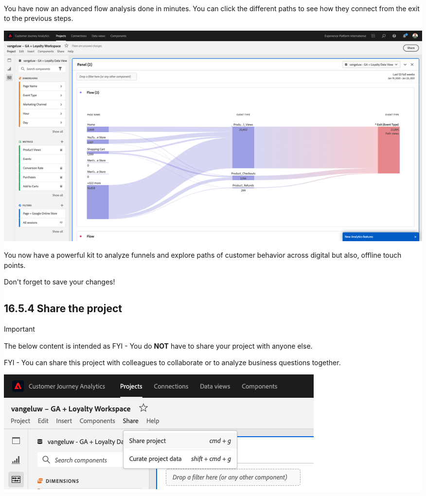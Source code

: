 You have now an advanced flow analysis done in minutes. You can click the different paths to see how they connect from the exit to the previous steps.

![demo](./images/pro70.png)

You now have a powerful kit to analyze funnels and explore paths of customer behavior across digital but also, offline touch points.

Don't forget to save your changes!

## 16.5.4 Share the project

>[!IMPORTANT]
>
>The below content is intended as FYI - You do **NOT** have to share your project with anyone else.

FYI - You can share this project with colleagues to collaborate or to analyze business questions together.

![demo](./images/pro99.png)
